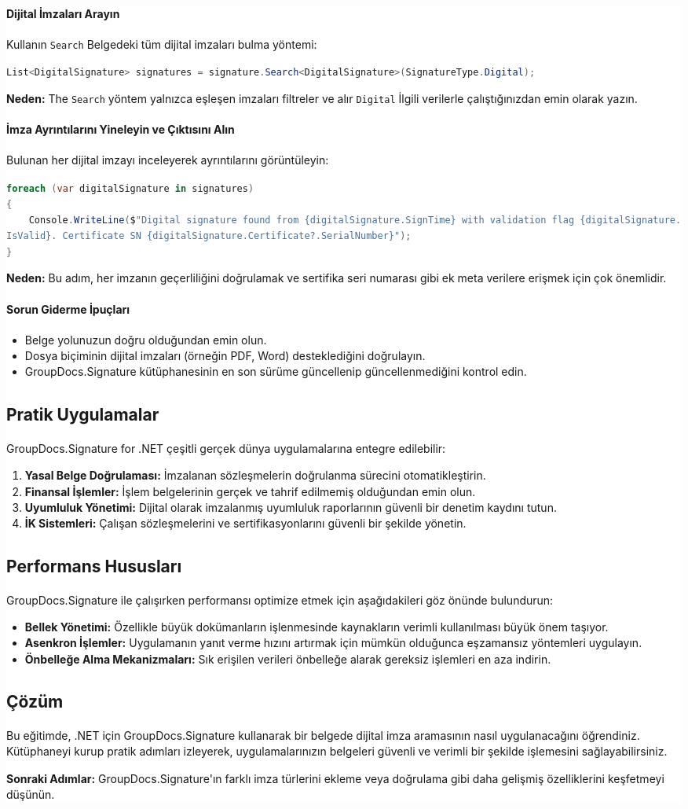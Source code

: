 #### Dijital İmzaları Arayın
Kullanın `Search` Belgedeki tüm dijital imzaları bulma yöntemi:

```csharp
List<DigitalSignature> signatures = signature.Search<DigitalSignature>(SignatureType.Digital);
```
**Neden:** The `Search` yöntem yalnızca eşleşen imzaları filtreler ve alır `Digital` İlgili verilerle çalıştığınızdan emin olarak yazın.

#### İmza Ayrıntılarını Yineleyin ve Çıktısını Alın
Bulunan her dijital imzayı inceleyerek ayrıntılarını görüntüleyin:

```csharp
foreach (var digitalSignature in signatures)
{
    Console.WriteLine($"Digital signature found from {digitalSignature.SignTime} with validation flag {digitalSignature.IsValid}. Certificate SN {digitalSignature.Certificate?.SerialNumber}");
}
```
**Neden:** Bu adım, her imzanın geçerliliğini doğrulamak ve sertifika seri numarası gibi ek meta verilere erişmek için çok önemlidir.

#### Sorun Giderme İpuçları
- Belge yolunuzun doğru olduğundan emin olun.
- Dosya biçiminin dijital imzaları (örneğin PDF, Word) desteklediğini doğrulayın.
- GroupDocs.Signature kütüphanesinin en son sürüme güncellenip güncellenmediğini kontrol edin.

## Pratik Uygulamalar
GroupDocs.Signature for .NET çeşitli gerçek dünya uygulamalarına entegre edilebilir:
1. **Yasal Belge Doğrulaması:** İmzalanan sözleşmelerin doğrulanma sürecini otomatikleştirin.
2. **Finansal İşlemler:** İşlem belgelerinin gerçek ve tahrif edilmemiş olduğundan emin olun.
3. **Uyumluluk Yönetimi:** Dijital olarak imzalanmış uyumluluk raporlarının güvenli bir denetim kaydını tutun.
4. **İK Sistemleri:** Çalışan sözleşmelerini ve sertifikasyonlarını güvenli bir şekilde yönetin.

## Performans Hususları
GroupDocs.Signature ile çalışırken performansı optimize etmek için aşağıdakileri göz önünde bulundurun:
- **Bellek Yönetimi:** Özellikle büyük dokümanların işlenmesinde kaynakların verimli kullanılması büyük önem taşıyor.
- **Asenkron İşlemler:** Uygulamanın yanıt verme hızını artırmak için mümkün olduğunca eşzamansız yöntemleri uygulayın.
- **Önbelleğe Alma Mekanizmaları:** Sık erişilen verileri önbelleğe alarak gereksiz işlemleri en aza indirin.

## Çözüm
Bu eğitimde, .NET için GroupDocs.Signature kullanarak bir belgede dijital imza aramasının nasıl uygulanacağını öğrendiniz. Kütüphaneyi kurup pratik adımları izleyerek, uygulamalarınızın belgeleri güvenli ve verimli bir şekilde işlemesini sağlayabilirsiniz.

**Sonraki Adımlar:** GroupDocs.Signature'ın farklı imza türlerini ekleme veya doğrulama gibi daha gelişmiş özelliklerini keşfetmeyi düşünün.
